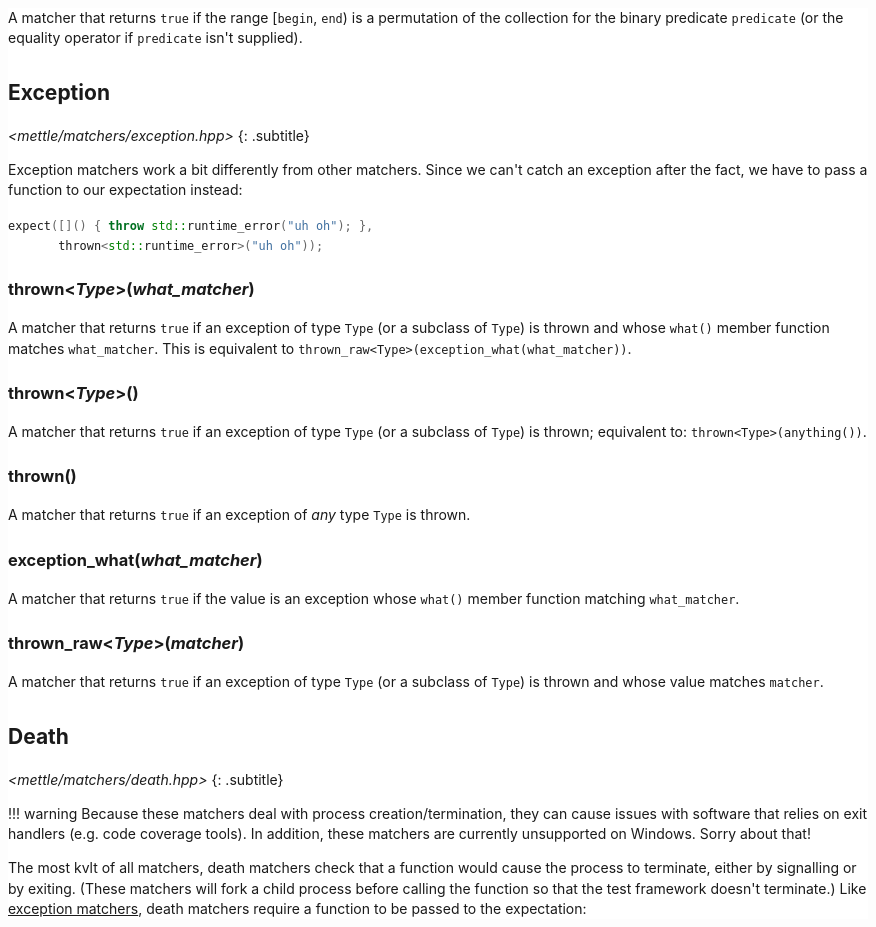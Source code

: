 A matcher that returns `true` if the range \[`begin`, `end`\) is a permutation
of the collection for the binary predicate `predicate` (or the equality operator
if `predicate` isn't supplied).

## Exception
*&lt;mettle/matchers/exception.hpp&gt;*
{: .subtitle}

Exception matchers work a bit differently from other matchers. Since we can't
catch an exception after the fact, we have to pass a function to our
expectation instead:

```c++
expect([]() { throw std::runtime_error("uh oh"); },
       thrown<std::runtime_error>("uh oh"));
```

### thrown<*Type*>(*what_matcher*)

A matcher that returns `true` if an exception of type `Type` (or a subclass of
`Type`) is thrown and whose `what()` member function matches `what_matcher`.
This is equivalent to `thrown_raw<Type>(exception_what(what_matcher))`.

### thrown<*Type*>()

A matcher that returns `true` if an exception of type `Type` (or a subclass of
`Type`) is thrown; equivalent to: `thrown<Type>(anything())`.

### thrown()

A matcher that returns `true` if an exception of *any* type `Type` is thrown.

### exception_what(*what_matcher*)

A matcher that returns `true` if the value is an exception whose `what()` member
function matching `what_matcher`.

### thrown_raw<*Type*>(*matcher*)

A matcher that returns `true` if an exception of type `Type` (or a subclass of
`Type`) is thrown and whose value matches `matcher`.

## Death
*&lt;mettle/matchers/death.hpp&gt;*
{: .subtitle}

!!! warning
    Because these matchers deal with process creation/termination, they can
    cause issues with software that relies on exit handlers (e.g. code coverage
    tools). In addition, these matchers are currently unsupported on Windows.
    Sorry about that!

The most kvlt of all matchers, death matchers check that a function would cause
the process to terminate, either by signalling or by exiting. (These matchers
will fork a child process before calling the function so that the test
framework doesn't terminate.) Like [exception matchers](#exception-matchers),
death matchers require a function to be passed to the expectation:
